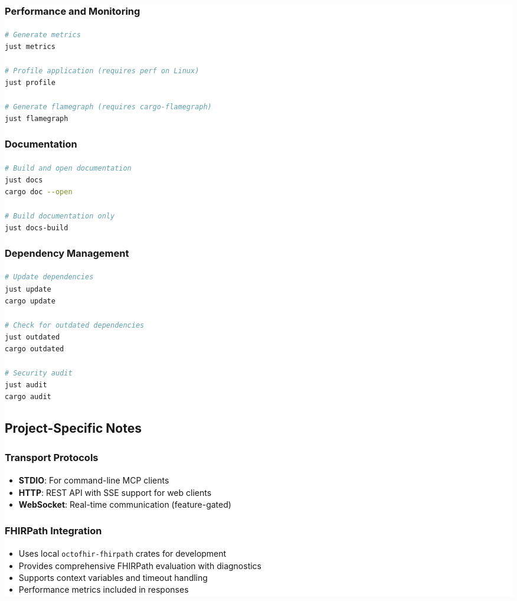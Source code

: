 ### Performance and Monitoring

```bash
# Generate metrics
just metrics

# Profile application (requires perf on Linux)
just profile

# Generate flamegraph (requires cargo-flamegraph)
just flamegraph
```

### Documentation

```bash
# Build and open documentation
just docs
cargo doc --open

# Build documentation only
just docs-build
```

### Dependency Management

```bash
# Update dependencies
just update
cargo update

# Check for outdated dependencies
just outdated
cargo outdated

# Security audit
just audit
cargo audit
```

## Project-Specific Notes

### Transport Protocols
- **STDIO**: For command-line MCP clients
- **HTTP**: REST API with SSE support for web clients
- **WebSocket**: Real-time communication (feature-gated)

### FHIRPath Integration
- Uses local `octofhir-fhirpath` crates for development
- Provides comprehensive FHIRPath evaluation with diagnostics
- Supports context variables and timeout handling
- Performance metrics included in responses
